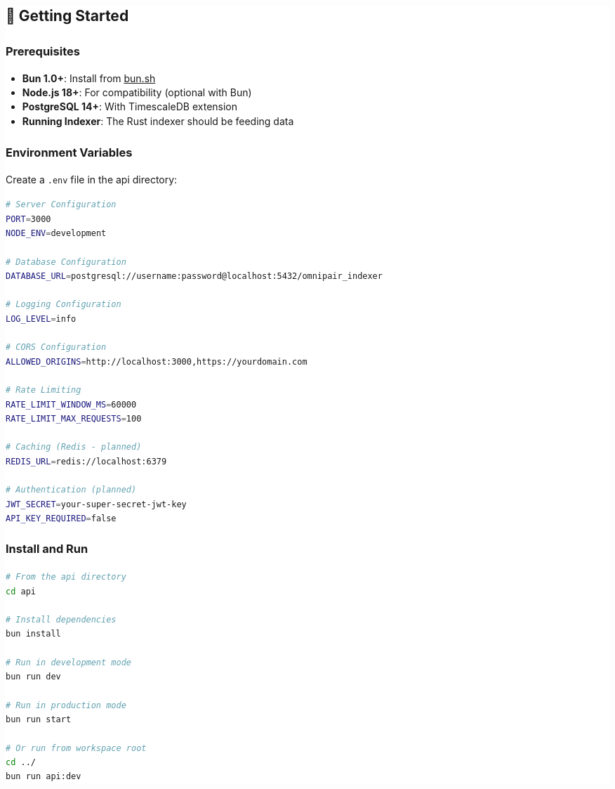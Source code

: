 ## 🚀 Getting Started

### Prerequisites

- **Bun 1.0+**: Install from [bun.sh](https://bun.sh/)
- **Node.js 18+**: For compatibility (optional with Bun)
- **PostgreSQL 14+**: With TimescaleDB extension
- **Running Indexer**: The Rust indexer should be feeding data

### Environment Variables

Create a `.env` file in the api directory:

```bash
# Server Configuration
PORT=3000
NODE_ENV=development

# Database Configuration
DATABASE_URL=postgresql://username:password@localhost:5432/omnipair_indexer

# Logging Configuration
LOG_LEVEL=info

# CORS Configuration
ALLOWED_ORIGINS=http://localhost:3000,https://yourdomain.com

# Rate Limiting
RATE_LIMIT_WINDOW_MS=60000
RATE_LIMIT_MAX_REQUESTS=100

# Caching (Redis - planned)
REDIS_URL=redis://localhost:6379

# Authentication (planned)
JWT_SECRET=your-super-secret-jwt-key
API_KEY_REQUIRED=false
```

### Install and Run

```bash
# From the api directory
cd api

# Install dependencies
bun install

# Run in development mode
bun run dev

# Run in production mode
bun run start

# Or run from workspace root
cd ../
bun run api:dev
```
